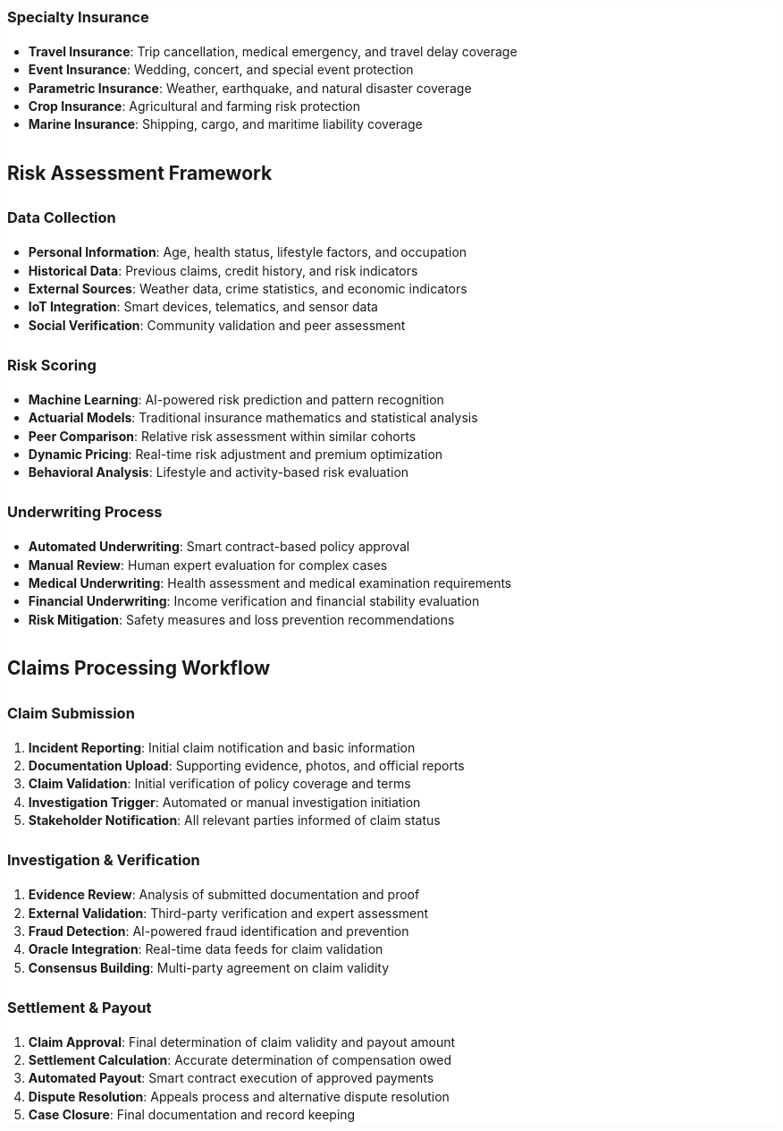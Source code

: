### Specialty Insurance
- **Travel Insurance**: Trip cancellation, medical emergency, and travel delay coverage
- **Event Insurance**: Wedding, concert, and special event protection
- **Parametric Insurance**: Weather, earthquake, and natural disaster coverage
- **Crop Insurance**: Agricultural and farming risk protection
- **Marine Insurance**: Shipping, cargo, and maritime liability coverage

## Risk Assessment Framework

### Data Collection
- **Personal Information**: Age, health status, lifestyle factors, and occupation
- **Historical Data**: Previous claims, credit history, and risk indicators
- **External Sources**: Weather data, crime statistics, and economic indicators
- **IoT Integration**: Smart devices, telematics, and sensor data
- **Social Verification**: Community validation and peer assessment

### Risk Scoring
- **Machine Learning**: AI-powered risk prediction and pattern recognition
- **Actuarial Models**: Traditional insurance mathematics and statistical analysis
- **Peer Comparison**: Relative risk assessment within similar cohorts
- **Dynamic Pricing**: Real-time risk adjustment and premium optimization
- **Behavioral Analysis**: Lifestyle and activity-based risk evaluation

### Underwriting Process
- **Automated Underwriting**: Smart contract-based policy approval
- **Manual Review**: Human expert evaluation for complex cases
- **Medical Underwriting**: Health assessment and medical examination requirements
- **Financial Underwriting**: Income verification and financial stability evaluation
- **Risk Mitigation**: Safety measures and loss prevention recommendations

## Claims Processing Workflow

### Claim Submission
1. **Incident Reporting**: Initial claim notification and basic information
2. **Documentation Upload**: Supporting evidence, photos, and official reports
3. **Claim Validation**: Initial verification of policy coverage and terms
4. **Investigation Trigger**: Automated or manual investigation initiation
5. **Stakeholder Notification**: All relevant parties informed of claim status

### Investigation & Verification
1. **Evidence Review**: Analysis of submitted documentation and proof
2. **External Validation**: Third-party verification and expert assessment
3. **Fraud Detection**: AI-powered fraud identification and prevention
4. **Oracle Integration**: Real-time data feeds for claim validation
5. **Consensus Building**: Multi-party agreement on claim validity

### Settlement & Payout
1. **Claim Approval**: Final determination of claim validity and payout amount
2. **Settlement Calculation**: Accurate determination of compensation owed
3. **Automated Payout**: Smart contract execution of approved payments
4. **Dispute Resolution**: Appeals process and alternative dispute resolution
5. **Case Closure**: Final documentation and record keeping
